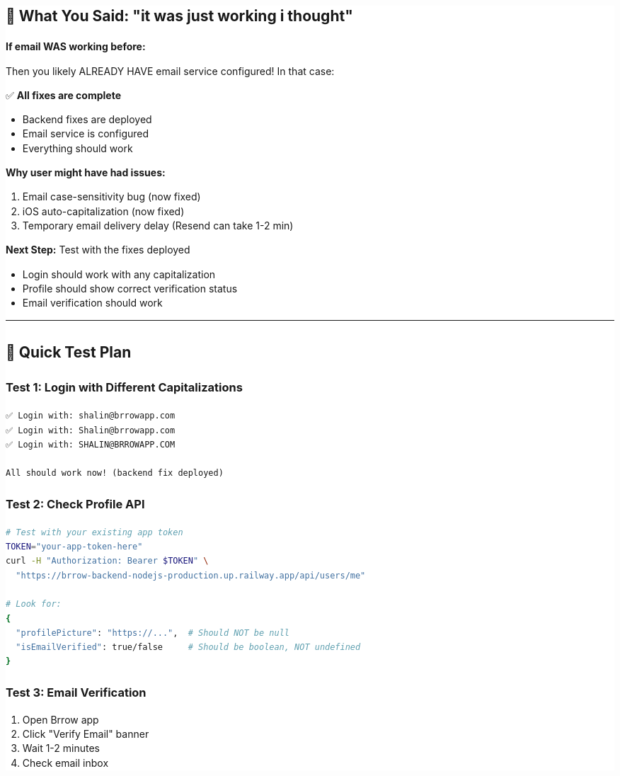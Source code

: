 
## 🎯 What You Said: "it was just working i thought"

**If email WAS working before:**

Then you likely ALREADY HAVE email service configured! In that case:

✅ **All fixes are complete**
- Backend fixes are deployed
- Email service is configured
- Everything should work

**Why user might have had issues:**
1. Email case-sensitivity bug (now fixed)
2. iOS auto-capitalization (now fixed)
3. Temporary email delivery delay (Resend can take 1-2 min)

**Next Step:** Test with the fixes deployed
- Login should work with any capitalization
- Profile should show correct verification status
- Email verification should work

---

## 🧪 Quick Test Plan

### Test 1: Login with Different Capitalizations
```
✅ Login with: shalin@brrowapp.com
✅ Login with: Shalin@brrowapp.com
✅ Login with: SHALIN@BRROWAPP.COM

All should work now! (backend fix deployed)
```

### Test 2: Check Profile API
```bash
# Test with your existing app token
TOKEN="your-app-token-here"
curl -H "Authorization: Bearer $TOKEN" \
  "https://brrow-backend-nodejs-production.up.railway.app/api/users/me"

# Look for:
{
  "profilePicture": "https://...",  # Should NOT be null
  "isEmailVerified": true/false     # Should be boolean, NOT undefined
}
```

### Test 3: Email Verification
1. Open Brrow app
2. Click "Verify Email" banner
3. Wait 1-2 minutes
4. Check email inbox
